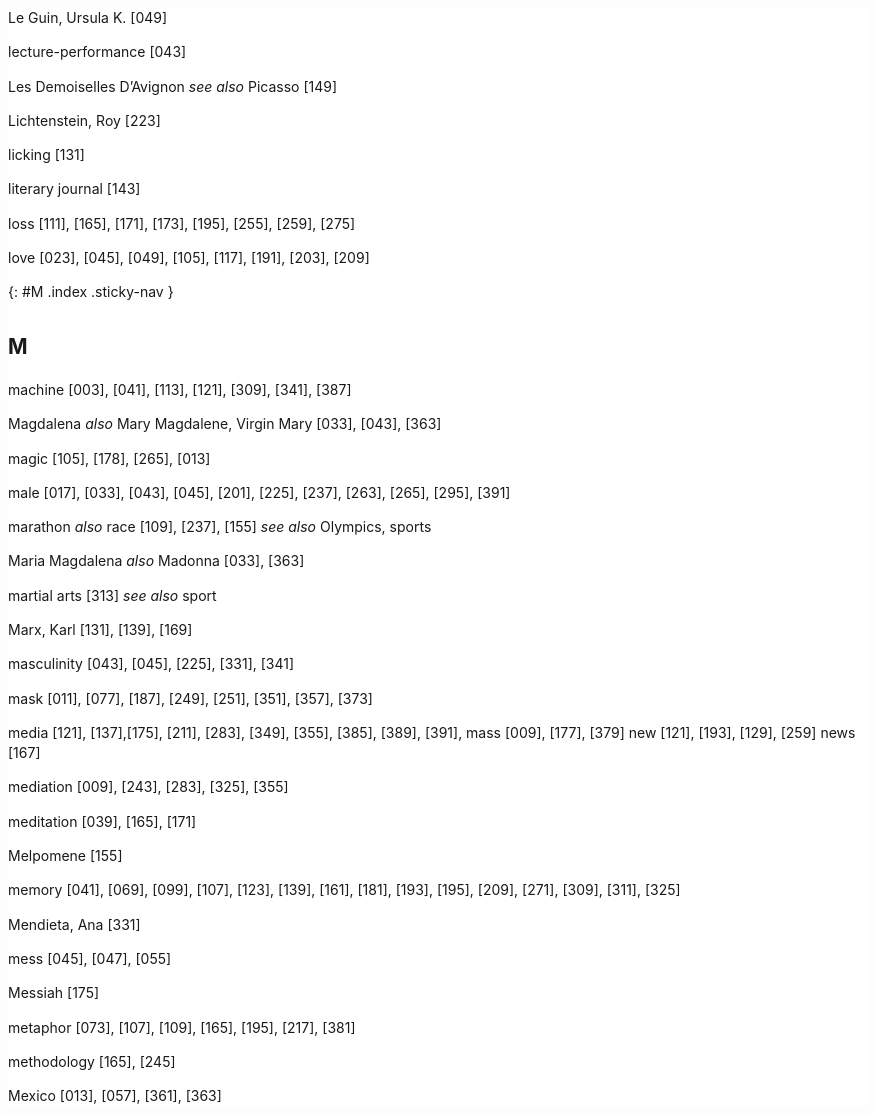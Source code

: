 Le Guin, Ursula K. [049]

lecture-performance [043]

Les Demoiselles D’Avignon _see also_ Picasso [149]

Lichtenstein, Roy [223]

licking [131]

literary journal [143]

loss [111], [165], [171], [173], [195], [255], [259], [275]

love [023], [045], [049], [105], [117], [191], [203], [209]


{: #M .index .sticky-nav }
## M

machine [003], [041], [113], [121], [309], [341], [387]

Magdalena _also_ Mary Magdalene, Virgin Mary [033], [043], [363]

magic [105], [178], [265], [013]

male [017], [033], [043], [045], [201], [225], [237], [263], [265], [295], [391]

marathon _also_ race [109], [237], [155] _see also_ Olympics, sports

Maria Magdalena _also_ Madonna [033], [363] 

martial arts [313] _see also_ sport

Marx, Karl [131], [139], [169]

masculinity [043], [045], [225], [331], [341]

mask [011], [077], [187], [249], [251], [351], [357], [373]

media [121], [137],[175], [211], [283], [349], [355], [385], [389], [391], mass [009], [177], [379] new   [121], [193], [129], [259] news [167]

mediation [009], [243], [283], [325], [355]

meditation [039], [165], [171]

Melpomene [155]

memory [041], [069], [099], [107], [123], [139], [161], [181], [193], [195], [209], [271], [309], [311],   [325]

Mendieta, Ana [331]

mess [045], [047], [055]

Messiah [175]

metaphor [073], [107], [109], [165], [195], [217], [381] 

methodology [165], [245]

Mexico [013], [057], [361], [363]
